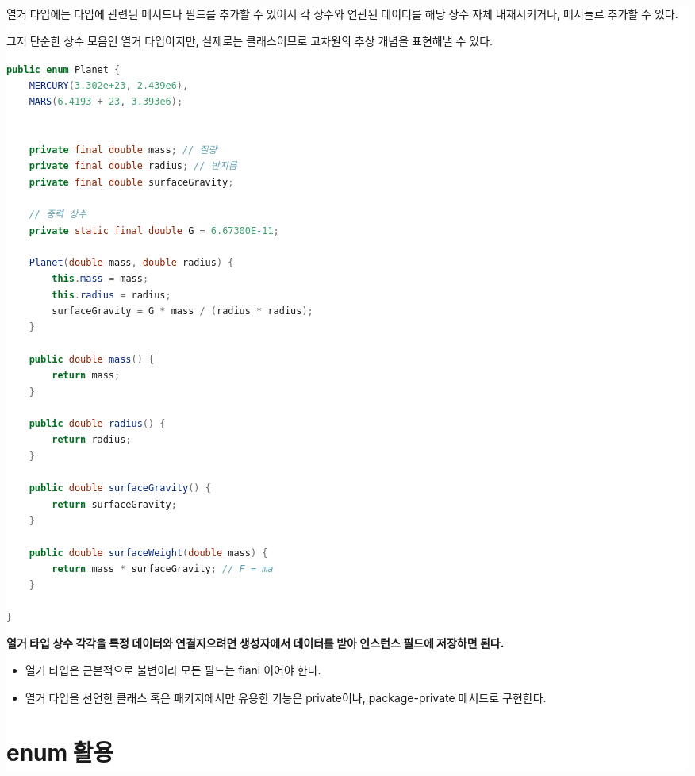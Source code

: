 열거 타입에는 타입에 관련된 메서드나 필드를 추가할 수 있어서 각 상수와 연관된 데이터를 해당 상수 자체 내재시키거나, 메서들르 추가할 수 있다.

그저 단순한 상수 모음인 열거 타입이지만, 실제로는 클래스이므로 고차원의 추상 개념을 표현해낼 수 있다.

```java
public enum Planet {
    MERCURY(3.302e+23, 2.439e6),
    MARS(6.4193 + 23, 3.393e6);


    private final double mass; // 질량
    private final double radius; // 반지름
    private final double surfaceGravity;

    // 중력 상수
    private static final double G = 6.67300E-11;

    Planet(double mass, double radius) {
        this.mass = mass;
        this.radius = radius;
        surfaceGravity = G * mass / (radius * radius);
    }

    public double mass() {
        return mass;
    }

    public double radius() {
        return radius;
    }

    public double surfaceGravity() {
        return surfaceGravity;
    }
    
    public double surfaceWeight(double mass) {
        return mass * surfaceGravity; // F = ma
    }
    
}

```

**열거 타입 상수 각각을 특정 데이터와 연결지으려면 생성자에서 데이터를 받아 인스턴스 필드에 저장하면 된다.**

- 열거 타입은 근본적으로 불변이라 모든 필드는 fianl 이어야 한다.

- 열거 타입을 선언한 클래스 혹은 패키지에서만 유용한 기능은  private이나, package-private 메서드로 구현한다.

  

  

# enum 활용
